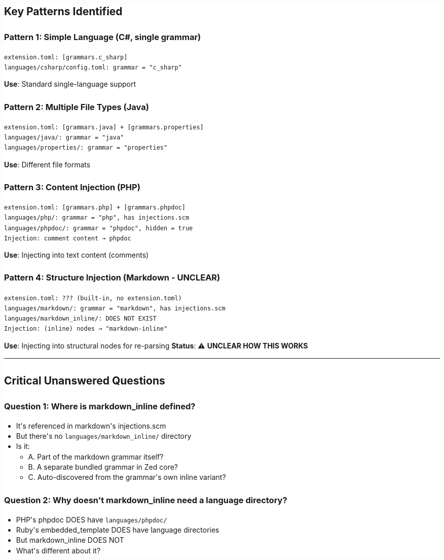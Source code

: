 ## Key Patterns Identified

### Pattern 1: Simple Language (C#, single grammar)
```
extension.toml: [grammars.c_sharp]
languages/csharp/config.toml: grammar = "c_sharp"
```
**Use**: Standard single-language support

### Pattern 2: Multiple File Types (Java)
```
extension.toml: [grammars.java] + [grammars.properties]
languages/java/: grammar = "java"
languages/properties/: grammar = "properties"
```
**Use**: Different file formats

### Pattern 3: Content Injection (PHP)
```
extension.toml: [grammars.php] + [grammars.phpdoc]
languages/php/: grammar = "php", has injections.scm
languages/phpdoc/: grammar = "phpdoc", hidden = true
Injection: comment content → phpdoc
```
**Use**: Injecting into text content (comments)

### Pattern 4: Structure Injection (Markdown - UNCLEAR)
```
extension.toml: ??? (built-in, no extension.toml)
languages/markdown/: grammar = "markdown", has injections.scm
languages/markdown_inline/: DOES NOT EXIST
Injection: (inline) nodes → "markdown-inline"
```
**Use**: Injecting into structural nodes for re-parsing
**Status**: ⚠️ **UNCLEAR HOW THIS WORKS**

---

## Critical Unanswered Questions

### Question 1: Where is markdown_inline defined?
- It's referenced in markdown's injections.scm
- But there's no `languages/markdown_inline/` directory
- Is it:
  - A. Part of the markdown grammar itself?
  - B. A separate bundled grammar in Zed core?
  - C. Auto-discovered from the grammar's own inline variant?

### Question 2: Why doesn't markdown_inline need a language directory?
- PHP's phpdoc DOES have `languages/phpdoc/`
- Ruby's embedded_template DOES have language directories
- But markdown_inline DOES NOT
- What's different about it?
